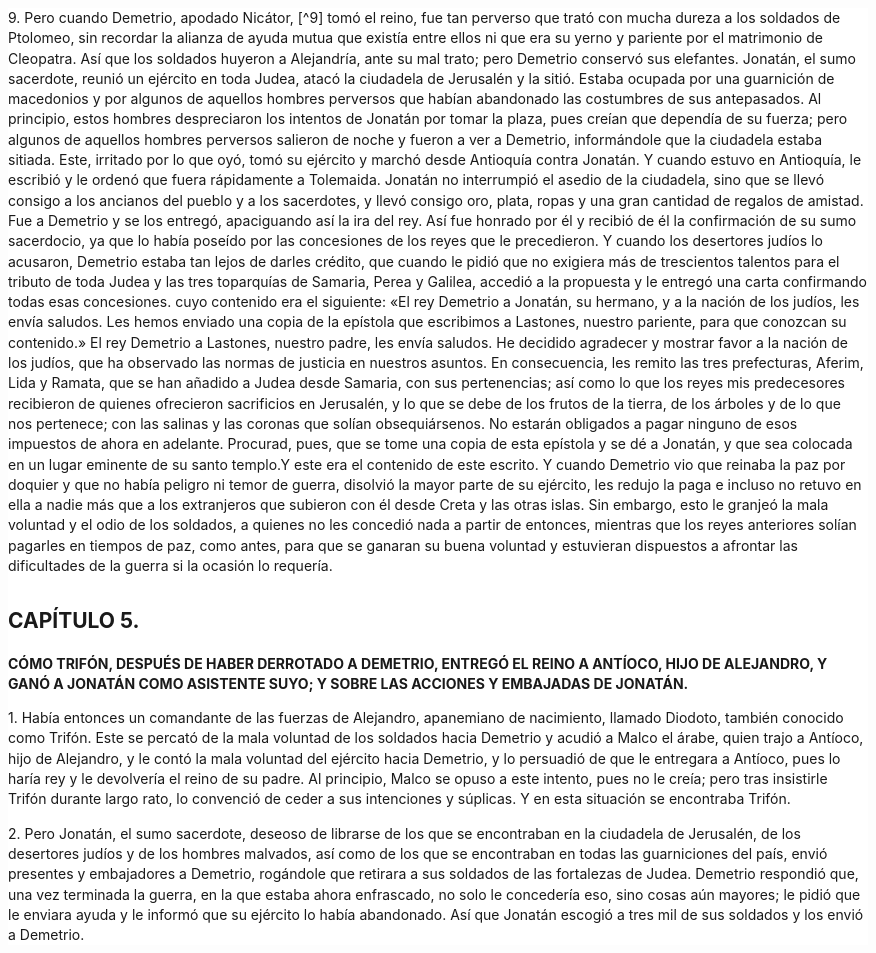 <a id="v4_9"></a>9\. Pero cuando Demetrio, apodado Nicátor, [^9] tomó el reino, fue tan perverso que trató con mucha dureza a los soldados de Ptolomeo, sin recordar la alianza de ayuda mutua que existía entre ellos ni que era su yerno y pariente por el matrimonio de Cleopatra. Así que los soldados huyeron a Alejandría, ante su mal trato; pero Demetrio conservó sus elefantes. Jonatán, el sumo sacerdote, reunió un ejército en toda Judea, atacó la ciudadela de Jerusalén y la sitió. Estaba ocupada por una guarnición de macedonios y por algunos de aquellos hombres perversos que habían abandonado las costumbres de sus antepasados. Al principio, estos hombres despreciaron los intentos de Jonatán por tomar la plaza, pues creían que dependía de su fuerza; pero algunos de aquellos hombres perversos salieron de noche y fueron a ver a Demetrio, informándole que la ciudadela estaba sitiada. Este, irritado por lo que oyó, tomó su ejército y marchó desde Antioquía contra Jonatán. Y cuando estuvo en Antioquía, le escribió y le ordenó que fuera rápidamente a Tolemaida. Jonatán no interrumpió el asedio de la ciudadela, sino que se llevó consigo a los ancianos del pueblo y a los sacerdotes, y llevó consigo oro, plata, ropas y una gran cantidad de regalos de amistad. Fue a Demetrio y se los entregó, apaciguando así la ira del rey. Así fue honrado por él y recibió de él la confirmación de su sumo sacerdocio, ya que lo había poseído por las concesiones de los reyes que le precedieron. Y cuando los desertores judíos lo acusaron, Demetrio estaba tan lejos de darles crédito, que cuando le pidió que no exigiera más de trescientos talentos para el tributo de toda Judea y las tres toparquías de Samaria, Perea y Galilea, accedió a la propuesta y le entregó una carta confirmando todas esas concesiones. cuyo contenido era el siguiente: «El rey Demetrio a Jonatán, su hermano, y a la nación de los judíos, les envía saludos. Les hemos enviado una copia de la epístola que escribimos a Lastones, nuestro pariente, para que conozcan su contenido.» El rey Demetrio a Lastones, nuestro padre, les envía saludos. He decidido agradecer y mostrar favor a la nación de los judíos, que ha observado las normas de justicia en nuestros asuntos. En consecuencia, les remito las tres prefecturas, Aferim, Lida y Ramata, que se han añadido a Judea desde Samaria, con sus pertenencias; así como lo que los reyes mis predecesores recibieron de quienes ofrecieron sacrificios en Jerusalén, y lo que se debe de los frutos de la tierra, de los árboles y de lo que nos pertenece; con las salinas y las coronas que solían obsequiársenos. No estarán obligados a pagar ninguno de esos impuestos de ahora en adelante. Procurad, pues, que se tome una copia de esta epístola y se dé a Jonatán, y que sea colocada en un lugar eminente de su santo templo.Y este era el contenido de este escrito. Y cuando Demetrio vio que reinaba la paz por doquier y que no había peligro ni temor de guerra, disolvió la mayor parte de su ejército, les redujo la paga e incluso no retuvo en ella a nadie más que a los extranjeros que subieron con él desde Creta y las otras islas. Sin embargo, esto le granjeó la mala voluntad y el odio de los soldados, a quienes no les concedió nada a partir de entonces, mientras que los reyes anteriores solían pagarles en tiempos de paz, como antes, para que se ganaran su buena voluntad y estuvieran dispuestos a afrontar las dificultades de la guerra si la ocasión lo requería.

## CAPÍTULO 5.

**CÓMO TRIFÓN, DESPUÉS DE HABER DERROTADO A DEMETRIO, ENTREGÓ EL REINO A ANTÍOCO, HIJO DE ALEJANDRO, Y GANÓ A JONATÁN COMO ASISTENTE SUYO; Y SOBRE LAS ACCIONES Y EMBAJADAS DE JONATÁN.**

<a id="v5_1"></a>1\. Había entonces un comandante de las fuerzas de Alejandro, apanemiano de nacimiento, llamado Diodoto, también conocido como Trifón. ​​Este se percató de la mala voluntad de los soldados hacia Demetrio y acudió a Malco el árabe, quien trajo a Antíoco, hijo de Alejandro, y le contó la mala voluntad del ejército hacia Demetrio, y lo persuadió de que le entregara a Antíoco, pues lo haría rey y le devolvería el reino de su padre. Al principio, Malco se opuso a este intento, pues no le creía; pero tras insistirle Trifón durante largo rato, lo convenció de ceder a sus intenciones y súplicas. Y en esta situación se encontraba Trifón.

<a id="v5_2"></a>2\. Pero Jonatán, el sumo sacerdote, deseoso de librarse de los que se encontraban en la ciudadela de Jerusalén, de los desertores judíos y de los hombres malvados, así como de los que se encontraban en todas las guarniciones del país, envió presentes y embajadores a Demetrio, rogándole que retirara a sus soldados de las fortalezas de Judea. Demetrio respondió que, una vez terminada la guerra, en la que estaba ahora enfrascado, no solo le concedería eso, sino cosas aún mayores; le pidió que le enviara ayuda y le informó que su ejército lo había abandonado. Así que Jonatán escogió a tres mil de sus soldados y los envió a Demetrio.
